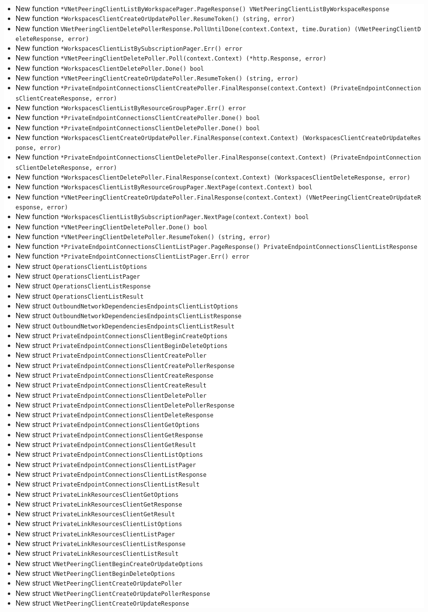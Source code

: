 - New function `*VNetPeeringClientListByWorkspacePager.PageResponse() VNetPeeringClientListByWorkspaceResponse`
- New function `*WorkspacesClientCreateOrUpdatePoller.ResumeToken() (string, error)`
- New function `VNetPeeringClientDeletePollerResponse.PollUntilDone(context.Context, time.Duration) (VNetPeeringClientDeleteResponse, error)`
- New function `*WorkspacesClientListBySubscriptionPager.Err() error`
- New function `*VNetPeeringClientDeletePoller.Poll(context.Context) (*http.Response, error)`
- New function `*WorkspacesClientDeletePoller.Done() bool`
- New function `*VNetPeeringClientCreateOrUpdatePoller.ResumeToken() (string, error)`
- New function `*PrivateEndpointConnectionsClientCreatePoller.FinalResponse(context.Context) (PrivateEndpointConnectionsClientCreateResponse, error)`
- New function `*WorkspacesClientListByResourceGroupPager.Err() error`
- New function `*PrivateEndpointConnectionsClientCreatePoller.Done() bool`
- New function `*PrivateEndpointConnectionsClientDeletePoller.Done() bool`
- New function `*WorkspacesClientCreateOrUpdatePoller.FinalResponse(context.Context) (WorkspacesClientCreateOrUpdateResponse, error)`
- New function `*PrivateEndpointConnectionsClientDeletePoller.FinalResponse(context.Context) (PrivateEndpointConnectionsClientDeleteResponse, error)`
- New function `*WorkspacesClientDeletePoller.FinalResponse(context.Context) (WorkspacesClientDeleteResponse, error)`
- New function `*WorkspacesClientListByResourceGroupPager.NextPage(context.Context) bool`
- New function `*VNetPeeringClientCreateOrUpdatePoller.FinalResponse(context.Context) (VNetPeeringClientCreateOrUpdateResponse, error)`
- New function `*WorkspacesClientListBySubscriptionPager.NextPage(context.Context) bool`
- New function `*VNetPeeringClientDeletePoller.Done() bool`
- New function `*VNetPeeringClientDeletePoller.ResumeToken() (string, error)`
- New function `*PrivateEndpointConnectionsClientListPager.PageResponse() PrivateEndpointConnectionsClientListResponse`
- New function `*PrivateEndpointConnectionsClientListPager.Err() error`
- New struct `OperationsClientListOptions`
- New struct `OperationsClientListPager`
- New struct `OperationsClientListResponse`
- New struct `OperationsClientListResult`
- New struct `OutboundNetworkDependenciesEndpointsClientListOptions`
- New struct `OutboundNetworkDependenciesEndpointsClientListResponse`
- New struct `OutboundNetworkDependenciesEndpointsClientListResult`
- New struct `PrivateEndpointConnectionsClientBeginCreateOptions`
- New struct `PrivateEndpointConnectionsClientBeginDeleteOptions`
- New struct `PrivateEndpointConnectionsClientCreatePoller`
- New struct `PrivateEndpointConnectionsClientCreatePollerResponse`
- New struct `PrivateEndpointConnectionsClientCreateResponse`
- New struct `PrivateEndpointConnectionsClientCreateResult`
- New struct `PrivateEndpointConnectionsClientDeletePoller`
- New struct `PrivateEndpointConnectionsClientDeletePollerResponse`
- New struct `PrivateEndpointConnectionsClientDeleteResponse`
- New struct `PrivateEndpointConnectionsClientGetOptions`
- New struct `PrivateEndpointConnectionsClientGetResponse`
- New struct `PrivateEndpointConnectionsClientGetResult`
- New struct `PrivateEndpointConnectionsClientListOptions`
- New struct `PrivateEndpointConnectionsClientListPager`
- New struct `PrivateEndpointConnectionsClientListResponse`
- New struct `PrivateEndpointConnectionsClientListResult`
- New struct `PrivateLinkResourcesClientGetOptions`
- New struct `PrivateLinkResourcesClientGetResponse`
- New struct `PrivateLinkResourcesClientGetResult`
- New struct `PrivateLinkResourcesClientListOptions`
- New struct `PrivateLinkResourcesClientListPager`
- New struct `PrivateLinkResourcesClientListResponse`
- New struct `PrivateLinkResourcesClientListResult`
- New struct `VNetPeeringClientBeginCreateOrUpdateOptions`
- New struct `VNetPeeringClientBeginDeleteOptions`
- New struct `VNetPeeringClientCreateOrUpdatePoller`
- New struct `VNetPeeringClientCreateOrUpdatePollerResponse`
- New struct `VNetPeeringClientCreateOrUpdateResponse`